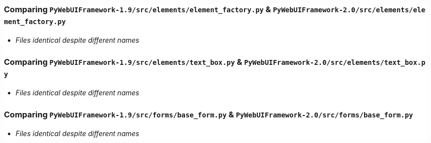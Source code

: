 ### Comparing `PyWebUIFramework-1.9/src/elements/element_factory.py` & `PyWebUIFramework-2.0/src/elements/element_factory.py`

 * *Files identical despite different names*

### Comparing `PyWebUIFramework-1.9/src/elements/text_box.py` & `PyWebUIFramework-2.0/src/elements/text_box.py`

 * *Files identical despite different names*

### Comparing `PyWebUIFramework-1.9/src/forms/base_form.py` & `PyWebUIFramework-2.0/src/forms/base_form.py`

 * *Files identical despite different names*

